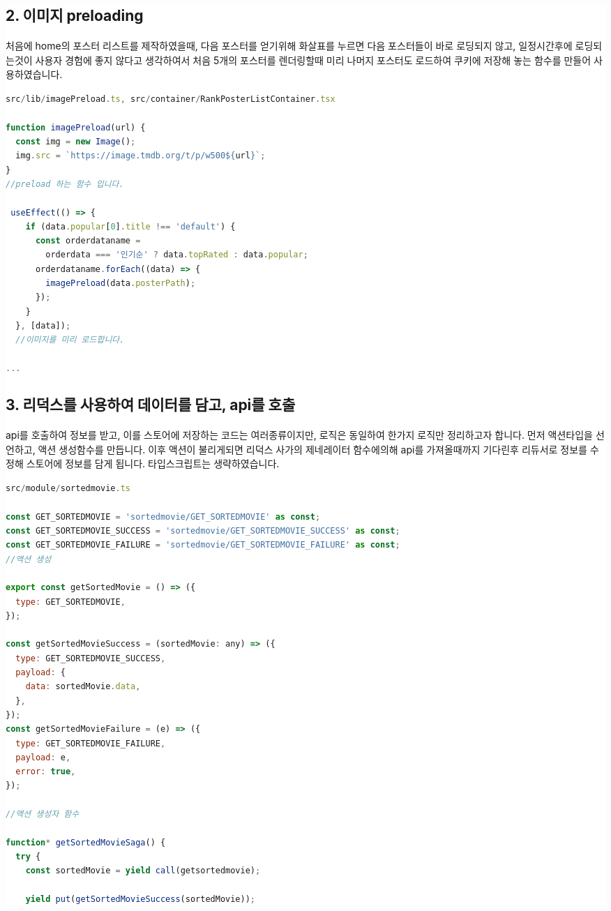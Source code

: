 ## 2. 이미지 preloading

처음에 home의 포스터 리스트를 제작하였을때, 다음 포스터를 얻기위해 화살표를 누르면 다음 포스터들이 바로 로딩되지 않고, 일정시간후에 로딩되는것이 사용자 경험에 좋지 않다고 생각하여서 처음 5개의 포스터를 렌더링할때 미리 나머지 포스터도 로드하여 쿠키에 저장해 놓는 함수를 만들어 사용하였습니다.

```javascript
src/lib/imagePreload.ts, src/container/RankPosterListContainer.tsx

function imagePreload(url) {
  const img = new Image();
  img.src = `https://image.tmdb.org/t/p/w500${url}`;
}
//preload 하는 함수 입니다.

 useEffect(() => {
    if (data.popular[0].title !== 'default') {
      const orderdataname =
        orderdata === '인기순' ? data.topRated : data.popular;
      orderdataname.forEach((data) => {
        imagePreload(data.posterPath);
      });
    }
  }, [data]);
  //이미지를 미리 로드합니다.

...
```

## 3. 리덕스를 사용하여 데이터를 담고, api를 호출

api를 호출하여 정보를 받고, 이를 스토어에 저장하는 코드는 여러종류이지만, 로직은 동일하여 한가지 로직만 정리하고자 합니다. 먼저 액션타입을 선언하고, 액션 생성함수를 만듭니다. 이후 액션이 불리게되면 리덕스 사가의 제네레이터 함수에의해 api를 가져올때까지 기다린후 리듀서로 정보를 수정해 스토어에 정보를 담게 됩니다. 타입스크립트는 생략하였습니다.

```javascript
src/module/sortedmovie.ts

const GET_SORTEDMOVIE = 'sortedmovie/GET_SORTEDMOVIE' as const;
const GET_SORTEDMOVIE_SUCCESS = 'sortedmovie/GET_SORTEDMOVIE_SUCCESS' as const;
const GET_SORTEDMOVIE_FAILURE = 'sortedmovie/GET_SORTEDMOVIE_FAILURE' as const;
//액션 생성

export const getSortedMovie = () => ({
  type: GET_SORTEDMOVIE,
});

const getSortedMovieSuccess = (sortedMovie: any) => ({
  type: GET_SORTEDMOVIE_SUCCESS,
  payload: {
    data: sortedMovie.data,
  },
});
const getSortedMovieFailure = (e) => ({
  type: GET_SORTEDMOVIE_FAILURE,
  payload: e,
  error: true,
});

//액션 생성자 함수

function* getSortedMovieSaga() {
  try {
    const sortedMovie = yield call(getsortedmovie);

    yield put(getSortedMovieSuccess(sortedMovie));
```